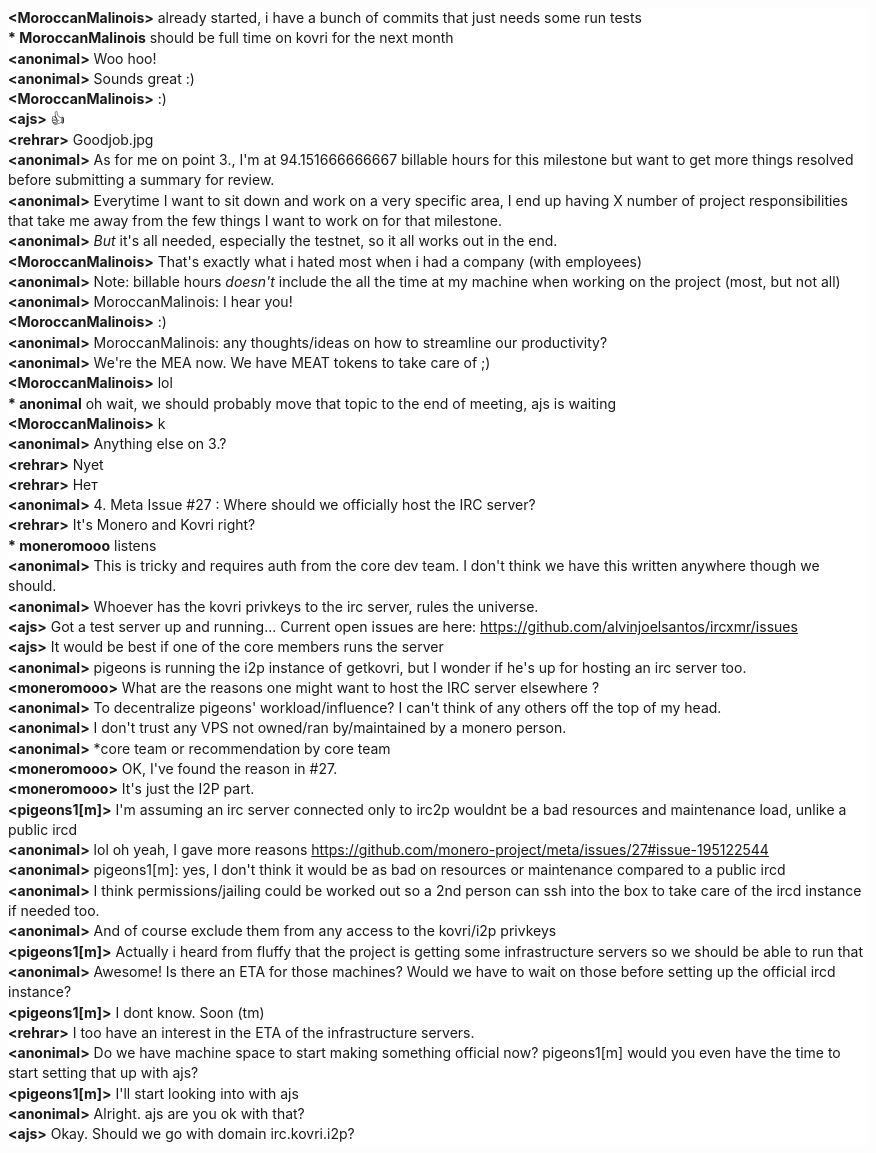 **\<MoroccanMalinois>** already started, i have a bunch of commits that just needs some run tests  
**\* MoroccanMalinois** should be full time on kovri for the next month  
**\<anonimal>** Woo hoo!  
**\<anonimal>** Sounds great :)  
**\<MoroccanMalinois>** :)  
**\<ajs>** :+1:  
**\<rehrar>** Goodjob.jpg  
**\<anonimal>** As for me on point 3., I'm at 94.151666666667 billable hours for this milestone but want to get more things resolved before submitting a summary for review.  
**\<anonimal>** Everytime I want to sit down and work on a very specific area, I end up having X number of project responsibilities that take me away from the few things I want to work on for that milestone.  
**\<anonimal>** *But* it's all needed, especially the testnet, so it all works out in the end.  
**\<MoroccanMalinois>** That's exactly what i hated most when i had a company (with employees)  
**\<anonimal>** Note: billable hours *doesn't* include the all the time at my machine when working on the project (most, but not all)  
**\<anonimal>** MoroccanMalinois: I hear you!  
**\<MoroccanMalinois>** :)  
**\<anonimal>** MoroccanMalinois: any thoughts/ideas on how to streamline our productivity?  
**\<anonimal>** We're the MEA now. We have MEAT tokens to take care of ;)  
**\<MoroccanMalinois>** lol  
**\* anonimal** oh wait, we should probably move that topic to the end of meeting, ajs is waiting  
**\<MoroccanMalinois>** k  
**\<anonimal>** Anything else on 3.?  
**\<rehrar>** Nyet  
**\<rehrar>** Нет  
**\<anonimal>** 4. Meta Issue #27 : Where should we officially host the IRC server?  
**\<rehrar>** It's Monero and Kovri right?  
**\* moneromooo** listens  
**\<anonimal>** This is tricky and requires auth from the core dev team. I don't think we have this written anywhere though we should.  
**\<anonimal>** Whoever has the kovri privkeys to the irc server, rules the universe.  
**\<ajs>** Got a test server up and running... Current open issues are here: https://github.com/alvinjoelsantos/ircxmr/issues  
**\<ajs>** It would be best if one of the core members runs the server  
**\<anonimal>** pigeons is running the i2p instance of getkovri, but I wonder if he's up for hosting an irc server too.  
**\<moneromooo>** What are the reasons one might want to host the IRC server elsewhere ?  
**\<anonimal>** To decentralize pigeons' workload/influence? I can't think of any others off the top of my head.  
**\<anonimal>** I don't trust any VPS not owned/ran by/maintained by a monero person.  
**\<anonimal>** \*core team or recommendation by core team  
**\<moneromooo>** OK, I've found the reason in #27.  
**\<moneromooo>** It's just the I2P part.  
**\<pigeons1[m]>** I'm assuming an irc server connected only to irc2p wouldnt be a bad resources and maintenance load, unlike a public ircd  
**\<anonimal>** lol oh yeah, I gave more reasons https://github.com/monero-project/meta/issues/27#issue-195122544  
**\<anonimal>** pigeons1[m]: yes, I don't think it would be as bad on resources or maintenance compared to a public ircd  
**\<anonimal>** I think permissions/jailing could be worked out so a 2nd person can ssh into the box to take care of the ircd instance if needed too.  
**\<anonimal>** And of course exclude them from any access to the kovri/i2p privkeys  
**\<pigeons1[m]>** Actually i heard from fluffy that the project is getting some infrastructure servers so we should be able to run that  
**\<anonimal>** Awesome! Is there an ETA for those machines? Would we have to wait on those before setting up the official ircd instance?  
**\<pigeons1[m]>** I dont know. Soon (tm)  
**\<rehrar>** I too have an interest in the ETA of the infrastructure servers.  
**\<anonimal>** Do we have machine space to start making something official now? pigeons1[m] would you even have the time to start setting that up with ajs?  
**\<pigeons1[m]>** I'll start looking into with ajs  
**\<anonimal>** Alright. ajs are you ok with that?  
**\<ajs>** Okay. Should we go with domain irc.kovri.i2p?  
